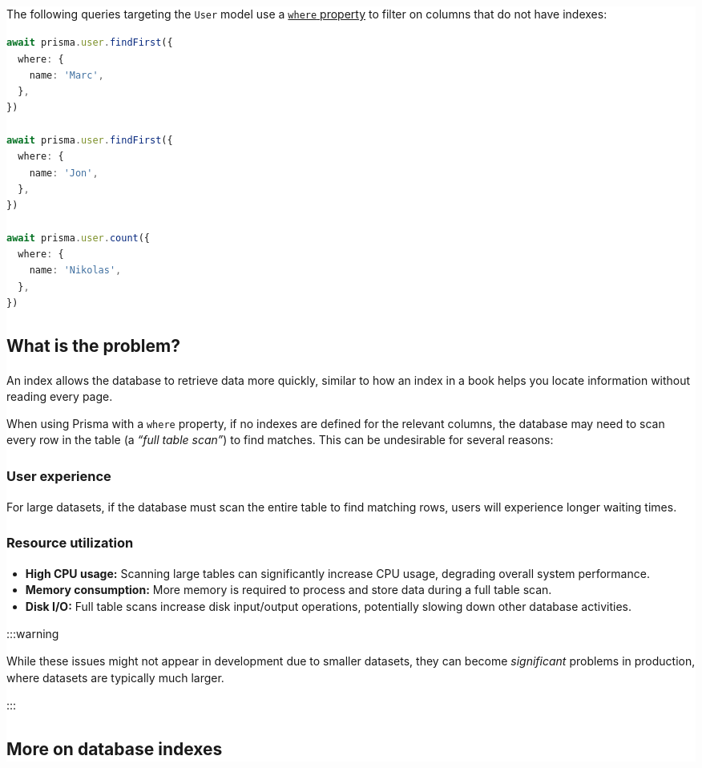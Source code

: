The following queries targeting the `User` model use a [`where` property](/orm/prisma-client/queries/filtering-and-sorting) to filter on columns that do not have indexes:

```ts
await prisma.user.findFirst({
  where: {
    name: 'Marc',
  },
})

await prisma.user.findFirst({
  where: {
    name: 'Jon',
  },
})

await prisma.user.count({
  where: {
    name: 'Nikolas',
  },
})
```

## What is the problem?

An index allows the database to retrieve data more quickly, similar to how an index in a book helps you locate information without reading every page.

When using Prisma with a `where` property, if no indexes are defined for the relevant columns, the database may need to scan every row in the table (a _“full table scan”_) to find matches. This can be undesirable for several reasons:

### User experience

For large datasets, if the database must scan the entire table to find matching rows, users will experience longer waiting times.

### Resource utilization

- **High CPU usage:** Scanning large tables can significantly increase CPU usage, degrading overall system performance.
- **Memory consumption:** More memory is required to process and store data during a full table scan.
- **Disk I/O:** Full table scans increase disk input/output operations, potentially slowing down other database activities.

:::warning

While these issues might not appear in development due to smaller datasets, they can become _significant_ problems in production, where datasets are typically much larger.

:::

## More on database indexes
